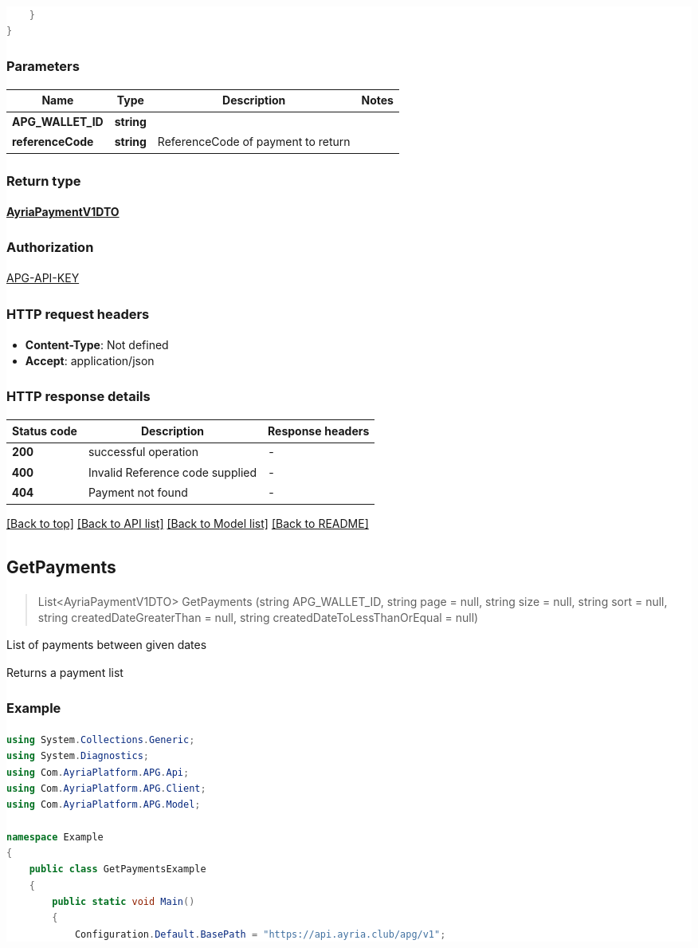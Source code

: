 ```csharp
    }
}
```

### Parameters


Name | Type | Description  | Notes
------------- | ------------- | ------------- | -------------
 **APG_WALLET_ID** | **string**|  | 
 **referenceCode** | **string**| ReferenceCode of payment to return | 

### Return type

[**AyriaPaymentV1DTO**](AyriaPaymentV1DTO.md)

### Authorization

[APG-API-KEY](../README.md#APG-API-KEY)

### HTTP request headers

- **Content-Type**: Not defined
- **Accept**: application/json

### HTTP response details
| Status code | Description | Response headers |
|-------------|-------------|------------------|
| **200** | successful operation |  -  |
| **400** | Invalid Reference code supplied |  -  |
| **404** | Payment not found |  -  |

[[Back to top]](#)
[[Back to API list]](../README.md#documentation-for-api-endpoints)
[[Back to Model list]](../README.md#documentation-for-models)
[[Back to README]](../README.md)


## GetPayments

> List&lt;AyriaPaymentV1DTO&gt; GetPayments (string APG_WALLET_ID, string page = null, string size = null, string sort = null, string createdDateGreaterThan = null, string createdDateToLessThanOrEqual = null)

List of payments between given dates

Returns a payment list

### Example

```csharp
using System.Collections.Generic;
using System.Diagnostics;
using Com.AyriaPlatform.APG.Api;
using Com.AyriaPlatform.APG.Client;
using Com.AyriaPlatform.APG.Model;

namespace Example
{
    public class GetPaymentsExample
    {
        public static void Main()
        {
            Configuration.Default.BasePath = "https://api.ayria.club/apg/v1";
```